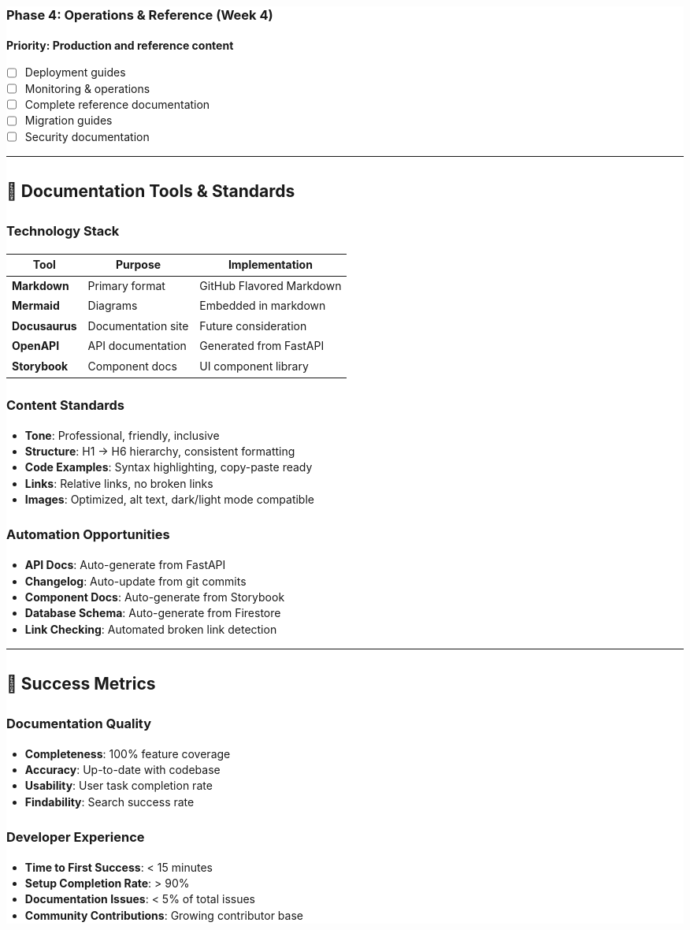 ### Phase 4: Operations & Reference (Week 4)
**Priority: Production and reference content**
- [ ] Deployment guides
- [ ] Monitoring & operations
- [ ] Complete reference documentation
- [ ] Migration guides
- [ ] Security documentation

---

## 🔧 Documentation Tools & Standards

### Technology Stack
| Tool | Purpose | Implementation |
|------|---------|----------------|
| **Markdown** | Primary format | GitHub Flavored Markdown |
| **Mermaid** | Diagrams | Embedded in markdown |
| **Docusaurus** | Documentation site | Future consideration |
| **OpenAPI** | API documentation | Generated from FastAPI |
| **Storybook** | Component docs | UI component library |

### Content Standards
- **Tone**: Professional, friendly, inclusive
- **Structure**: H1 → H6 hierarchy, consistent formatting
- **Code Examples**: Syntax highlighting, copy-paste ready
- **Links**: Relative links, no broken links
- **Images**: Optimized, alt text, dark/light mode compatible

### Automation Opportunities
- **API Docs**: Auto-generate from FastAPI
- **Changelog**: Auto-update from git commits
- **Component Docs**: Auto-generate from Storybook
- **Database Schema**: Auto-generate from Firestore
- **Link Checking**: Automated broken link detection

---

## 🎯 Success Metrics

### Documentation Quality
- **Completeness**: 100% feature coverage
- **Accuracy**: Up-to-date with codebase
- **Usability**: User task completion rate
- **Findability**: Search success rate

### Developer Experience
- **Time to First Success**: < 15 minutes
- **Setup Completion Rate**: > 90%
- **Documentation Issues**: < 5% of total issues
- **Community Contributions**: Growing contributor base

